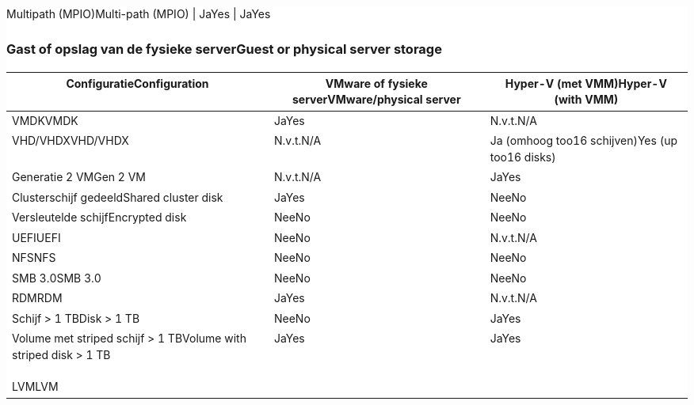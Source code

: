 <span data-ttu-id="7bca8-211">Multipath (MPIO)</span><span class="sxs-lookup"><span data-stu-id="7bca8-211">Multi-path (MPIO)</span></span> | <span data-ttu-id="7bca8-212">Ja</span><span class="sxs-lookup"><span data-stu-id="7bca8-212">Yes</span></span> | <span data-ttu-id="7bca8-213">Ja</span><span class="sxs-lookup"><span data-stu-id="7bca8-213">Yes</span></span>

### <a name="guest-or-physical-server-storage"></a><span data-ttu-id="7bca8-214">Gast of opslag van de fysieke server</span><span class="sxs-lookup"><span data-stu-id="7bca8-214">Guest or physical server storage</span></span>

<span data-ttu-id="7bca8-215">**Configuratie**</span><span class="sxs-lookup"><span data-stu-id="7bca8-215">**Configuration**</span></span> | <span data-ttu-id="7bca8-216">**VMware of fysieke server**</span><span class="sxs-lookup"><span data-stu-id="7bca8-216">**VMware/physical server**</span></span> | <span data-ttu-id="7bca8-217">**Hyper-V (met VMM)**</span><span class="sxs-lookup"><span data-stu-id="7bca8-217">**Hyper-V (with VMM)**</span></span>
--- | --- | ---
<span data-ttu-id="7bca8-218">VMDK</span><span class="sxs-lookup"><span data-stu-id="7bca8-218">VMDK</span></span> | <span data-ttu-id="7bca8-219">Ja</span><span class="sxs-lookup"><span data-stu-id="7bca8-219">Yes</span></span> | <span data-ttu-id="7bca8-220">N.v.t.</span><span class="sxs-lookup"><span data-stu-id="7bca8-220">N/A</span></span>
<span data-ttu-id="7bca8-221">VHD/VHDX</span><span class="sxs-lookup"><span data-stu-id="7bca8-221">VHD/VHDX</span></span> | <span data-ttu-id="7bca8-222">N.v.t.</span><span class="sxs-lookup"><span data-stu-id="7bca8-222">N/A</span></span> | <span data-ttu-id="7bca8-223">Ja (omhoog too16 schijven)</span><span class="sxs-lookup"><span data-stu-id="7bca8-223">Yes (up too16 disks)</span></span>
<span data-ttu-id="7bca8-224">Generatie 2 VM</span><span class="sxs-lookup"><span data-stu-id="7bca8-224">Gen 2 VM</span></span> | <span data-ttu-id="7bca8-225">N.v.t.</span><span class="sxs-lookup"><span data-stu-id="7bca8-225">N/A</span></span> | <span data-ttu-id="7bca8-226">Ja</span><span class="sxs-lookup"><span data-stu-id="7bca8-226">Yes</span></span>
<span data-ttu-id="7bca8-227">Clusterschijf gedeeld</span><span class="sxs-lookup"><span data-stu-id="7bca8-227">Shared cluster disk</span></span> | <span data-ttu-id="7bca8-228">Ja</span><span class="sxs-lookup"><span data-stu-id="7bca8-228">Yes</span></span>  | <span data-ttu-id="7bca8-229">Nee</span><span class="sxs-lookup"><span data-stu-id="7bca8-229">No</span></span>
<span data-ttu-id="7bca8-230">Versleutelde schijf</span><span class="sxs-lookup"><span data-stu-id="7bca8-230">Encrypted disk</span></span> | <span data-ttu-id="7bca8-231">Nee</span><span class="sxs-lookup"><span data-stu-id="7bca8-231">No</span></span> | <span data-ttu-id="7bca8-232">Nee</span><span class="sxs-lookup"><span data-stu-id="7bca8-232">No</span></span>
<span data-ttu-id="7bca8-233">UEFI</span><span class="sxs-lookup"><span data-stu-id="7bca8-233">UEFI</span></span>| <span data-ttu-id="7bca8-234">Nee</span><span class="sxs-lookup"><span data-stu-id="7bca8-234">No</span></span> | <span data-ttu-id="7bca8-235">N.v.t.</span><span class="sxs-lookup"><span data-stu-id="7bca8-235">N/A</span></span>
<span data-ttu-id="7bca8-236">NFS</span><span class="sxs-lookup"><span data-stu-id="7bca8-236">NFS</span></span> | <span data-ttu-id="7bca8-237">Nee</span><span class="sxs-lookup"><span data-stu-id="7bca8-237">No</span></span> | <span data-ttu-id="7bca8-238">Nee</span><span class="sxs-lookup"><span data-stu-id="7bca8-238">No</span></span>
<span data-ttu-id="7bca8-239">SMB 3.0</span><span class="sxs-lookup"><span data-stu-id="7bca8-239">SMB 3.0</span></span> | <span data-ttu-id="7bca8-240">Nee</span><span class="sxs-lookup"><span data-stu-id="7bca8-240">No</span></span> | <span data-ttu-id="7bca8-241">Nee</span><span class="sxs-lookup"><span data-stu-id="7bca8-241">No</span></span>
<span data-ttu-id="7bca8-242">RDM</span><span class="sxs-lookup"><span data-stu-id="7bca8-242">RDM</span></span> | <span data-ttu-id="7bca8-243">Ja</span><span class="sxs-lookup"><span data-stu-id="7bca8-243">Yes</span></span> | <span data-ttu-id="7bca8-244">N.v.t.</span><span class="sxs-lookup"><span data-stu-id="7bca8-244">N/A</span></span>
<span data-ttu-id="7bca8-245">Schijf > 1 TB</span><span class="sxs-lookup"><span data-stu-id="7bca8-245">Disk > 1 TB</span></span> | <span data-ttu-id="7bca8-246">Nee</span><span class="sxs-lookup"><span data-stu-id="7bca8-246">No</span></span> | <span data-ttu-id="7bca8-247">Ja</span><span class="sxs-lookup"><span data-stu-id="7bca8-247">Yes</span></span>
<span data-ttu-id="7bca8-248">Volume met striped schijf > 1 TB</span><span class="sxs-lookup"><span data-stu-id="7bca8-248">Volume with striped disk > 1 TB</span></span><br/><br/> <span data-ttu-id="7bca8-249">LVM</span><span class="sxs-lookup"><span data-stu-id="7bca8-249">LVM</span></span> | <span data-ttu-id="7bca8-250">Ja</span><span class="sxs-lookup"><span data-stu-id="7bca8-250">Yes</span></span> | <span data-ttu-id="7bca8-251">Ja</span><span class="sxs-lookup"><span data-stu-id="7bca8-251">Yes</span></span>